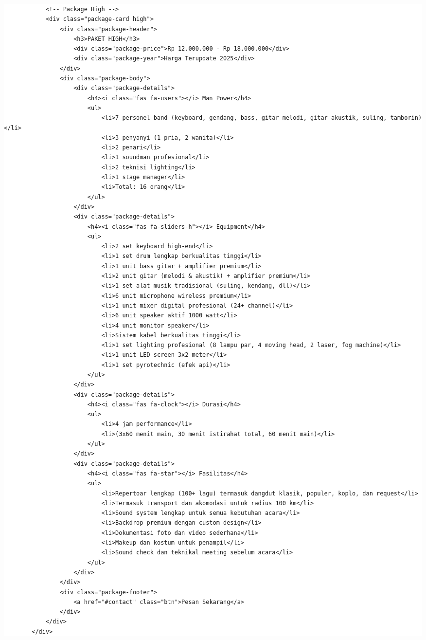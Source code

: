                 <!-- Package High -->
                <div class="package-card high">
                    <div class="package-header">
                        <h3>PAKET HIGH</h3>
                        <div class="package-price">Rp 12.000.000 - Rp 18.000.000</div>
                        <div class="package-year">Harga Terupdate 2025</div>
                    </div>
                    <div class="package-body">
                        <div class="package-details">
                            <h4><i class="fas fa-users"></i> Man Power</h4>
                            <ul>
                                <li>7 personel band (keyboard, gendang, bass, gitar melodi, gitar akustik, suling, tamborin)</li>
                                <li>3 penyanyi (1 pria, 2 wanita)</li>
                                <li>2 penari</li>
                                <li>1 soundman profesional</li>
                                <li>2 teknisi lighting</li>
                                <li>1 stage manager</li>
                                <li>Total: 16 orang</li>
                            </ul>
                        </div>
                        <div class="package-details">
                            <h4><i class="fas fa-sliders-h"></i> Equipment</h4>
                            <ul>
                                <li>2 set keyboard high-end</li>
                                <li>1 set drum lengkap berkualitas tinggi</li>
                                <li>1 unit bass gitar + amplifier premium</li>
                                <li>2 unit gitar (melodi & akustik) + amplifier premium</li>
                                <li>1 set alat musik tradisional (suling, kendang, dll)</li>
                                <li>6 unit microphone wireless premium</li>
                                <li>1 unit mixer digital profesional (24+ channel)</li>
                                <li>6 unit speaker aktif 1000 watt</li>
                                <li>4 unit monitor speaker</li>
                                <li>Sistem kabel berkualitas tinggi</li>
                                <li>1 set lighting profesional (8 lampu par, 4 moving head, 2 laser, fog machine)</li>
                                <li>1 unit LED screen 3x2 meter</li>
                                <li>1 set pyrotechnic (efek api)</li>
                            </ul>
                        </div>
                        <div class="package-details">
                            <h4><i class="fas fa-clock"></i> Durasi</h4>
                            <ul>
                                <li>4 jam performance</li>
                                <li>(3x60 menit main, 30 menit istirahat total, 60 menit main)</li>
                            </ul>
                        </div>
                        <div class="package-details">
                            <h4><i class="fas fa-star"></i> Fasilitas</h4>
                            <ul>
                                <li>Repertoar lengkap (100+ lagu) termasuk dangdut klasik, populer, koplo, dan request</li>
                                <li>Termasuk transport dan akomodasi untuk radius 100 km</li>
                                <li>Sound system lengkap untuk semua kebutuhan acara</li>
                                <li>Backdrop premium dengan custom design</li>
                                <li>Dokumentasi foto dan video sederhana</li>
                                <li>Makeup dan kostum untuk penampil</li>
                                <li>Sound check dan teknikal meeting sebelum acara</li>
                            </ul>
                        </div>
                    </div>
                    <div class="package-footer">
                        <a href="#contact" class="btn">Pesan Sekarang</a>
                    </div>
                </div>
            </div>
            